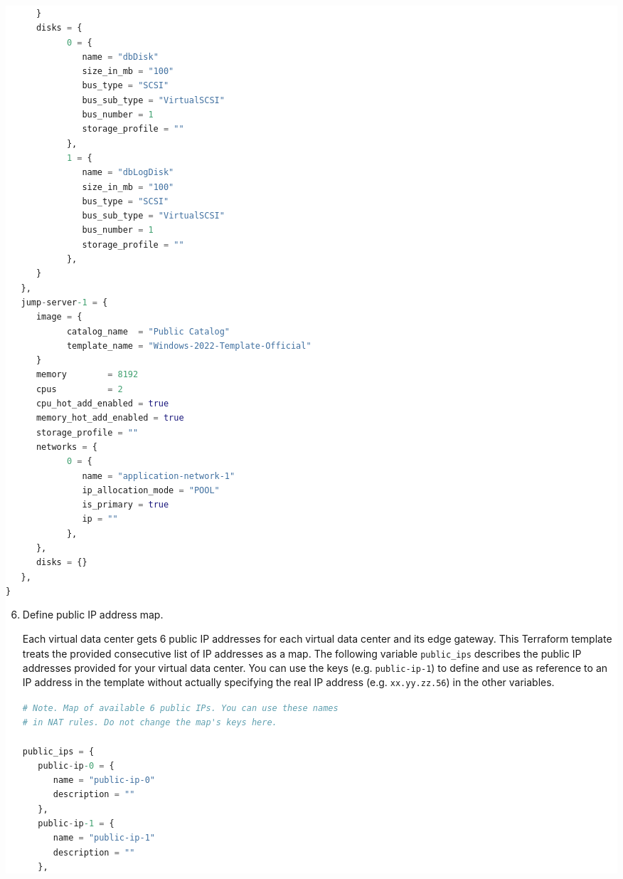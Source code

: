    ```terraform
         }
         disks = {
               0 = {
                  name = "dbDisk"
                  size_in_mb = "100"
                  bus_type = "SCSI"
                  bus_sub_type = "VirtualSCSI"
                  bus_number = 1
                  storage_profile = ""
               },
               1 = {
                  name = "dbLogDisk"
                  size_in_mb = "100"
                  bus_type = "SCSI"
                  bus_sub_type = "VirtualSCSI"
                  bus_number = 1
                  storage_profile = ""
               },
         }    
      },
      jump-server-1 = {
         image = {
               catalog_name  = "Public Catalog"
               template_name = "Windows-2022-Template-Official"
         }
         memory        = 8192
         cpus          = 2
         cpu_hot_add_enabled = true
         memory_hot_add_enabled = true
         storage_profile = ""
         networks = {
               0 = {
                  name = "application-network-1"
                  ip_allocation_mode = "POOL"
                  is_primary = true
                  ip = ""
               },
         },
         disks = {}
      },
   }
   ```

6. Define public IP address map.
   
   Each virtual data center gets 6 public IP addresses for each virtual data center and its edge gateway. This Terraform template treats the provided consecutive list of IP addresses as a map. The following variable `public_ips` describes the public IP addresses provided for your virtual data center. You can use the keys (e.g. `public-ip-1`) to define and use as reference to an IP address in the template without actually specifying the real IP address (e.g. `xx.yy.zz.56`) in the other variables.

   ```terraform
   # Note. Map of available 6 public IPs. You can use these names
   # in NAT rules. Do not change the map's keys here.
   
   public_ips = {
      public-ip-0 = {
         name = "public-ip-0"
         description = ""
      },
      public-ip-1 = {
         name = "public-ip-1" 
         description = ""
      },
   ```